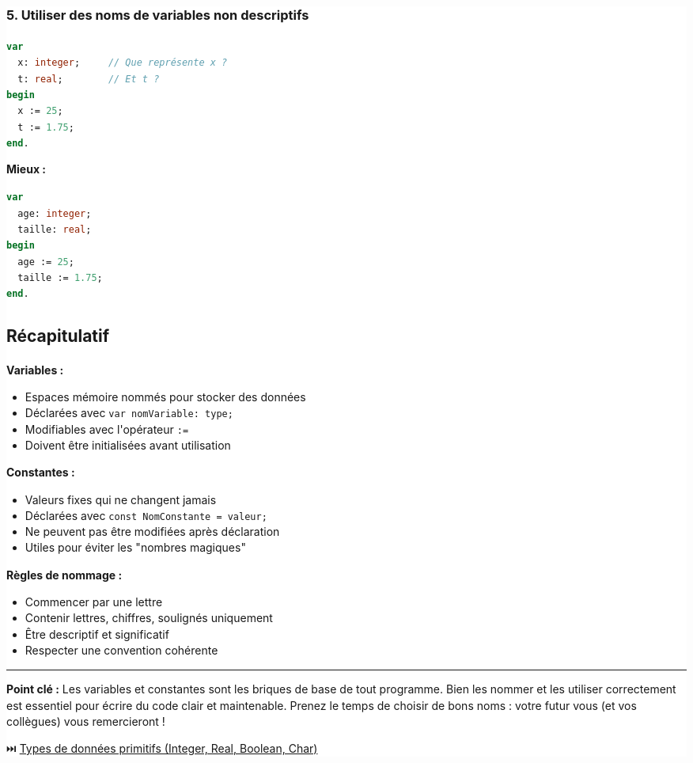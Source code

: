 ### 5. Utiliser des noms de variables non descriptifs

```pascal
var
  x: integer;     // Que représente x ?
  t: real;        // Et t ?
begin
  x := 25;
  t := 1.75;
end.
```

**Mieux :**
```pascal
var
  age: integer;
  taille: real;
begin
  age := 25;
  taille := 1.75;
end.
```

## Récapitulatif

**Variables :**
- Espaces mémoire nommés pour stocker des données
- Déclarées avec `var nomVariable: type;`
- Modifiables avec l'opérateur `:=`
- Doivent être initialisées avant utilisation

**Constantes :**
- Valeurs fixes qui ne changent jamais
- Déclarées avec `const NomConstante = valeur;`
- Ne peuvent pas être modifiées après déclaration
- Utiles pour éviter les "nombres magiques"

**Règles de nommage :**
- Commencer par une lettre
- Contenir lettres, chiffres, soulignés uniquement
- Être descriptif et significatif
- Respecter une convention cohérente

---

**Point clé :** Les variables et constantes sont les briques de base de tout programme. Bien les nommer et les utiliser correctement est essentiel pour écrire du code clair et maintenable. Prenez le temps de choisir de bons noms : votre futur vous (et vos collègues) vous remercieront !

⏭️ [Types de données primitifs (Integer, Real, Boolean, Char)](/02-introduction-langage-pascal/04-types-donnees-primitifs.md)

